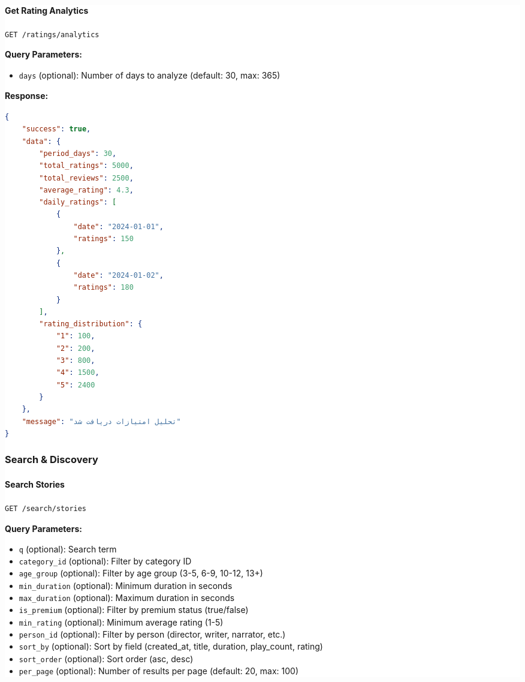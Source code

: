 #### Get Rating Analytics
```http
GET /ratings/analytics
```

**Query Parameters:**
- `days` (optional): Number of days to analyze (default: 30, max: 365)

**Response:**
```json
{
    "success": true,
    "data": {
        "period_days": 30,
        "total_ratings": 5000,
        "total_reviews": 2500,
        "average_rating": 4.3,
        "daily_ratings": [
            {
                "date": "2024-01-01",
                "ratings": 150
            },
            {
                "date": "2024-01-02",
                "ratings": 180
            }
        ],
        "rating_distribution": {
            "1": 100,
            "2": 200,
            "3": 800,
            "4": 1500,
            "5": 2400
        }
    },
    "message": "تحلیل امتیازات دریافت شد"
}
```

### Search & Discovery

#### Search Stories
```http
GET /search/stories
```

**Query Parameters:**
- `q` (optional): Search term
- `category_id` (optional): Filter by category ID
- `age_group` (optional): Filter by age group (3-5, 6-9, 10-12, 13+)
- `min_duration` (optional): Minimum duration in seconds
- `max_duration` (optional): Maximum duration in seconds
- `is_premium` (optional): Filter by premium status (true/false)
- `min_rating` (optional): Minimum average rating (1-5)
- `person_id` (optional): Filter by person (director, writer, narrator, etc.)
- `sort_by` (optional): Sort by field (created_at, title, duration, play_count, rating)
- `sort_order` (optional): Sort order (asc, desc)
- `per_page` (optional): Number of results per page (default: 20, max: 100)

